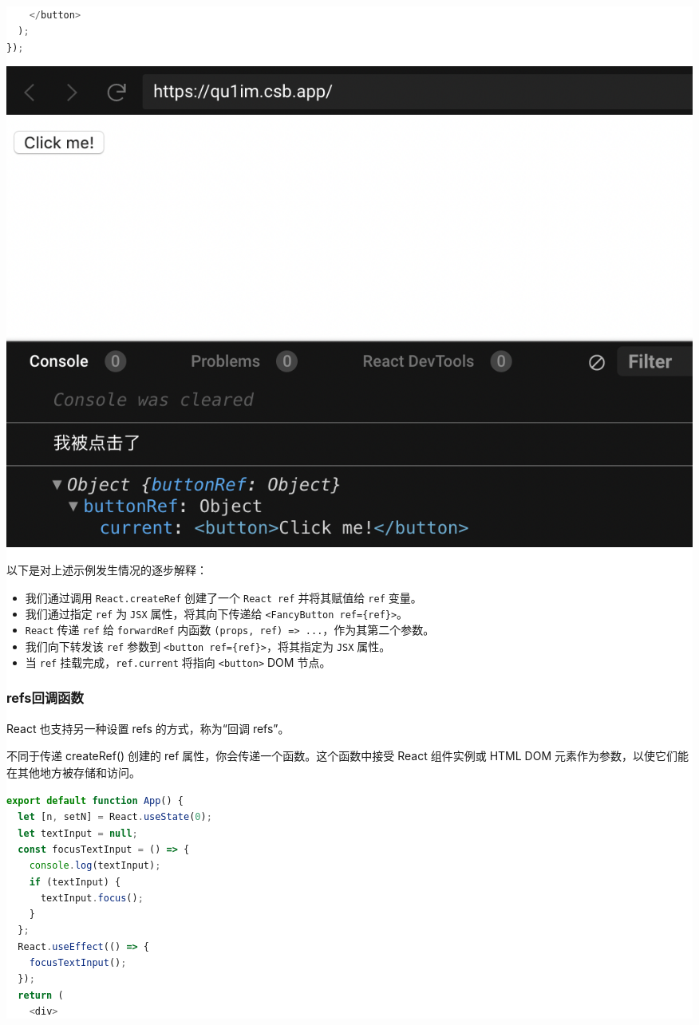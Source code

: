 ```js
    </button>
  );
});
```
![](./images/9.png)

以下是对上述示例发生情况的逐步解释：

- 我们通过调用 `React.createRef` 创建了一个 `React ref` 并将其赋值给 `ref` 变量。
- 我们通过指定 `ref` 为 `JSX` 属性，将其向下传递给 `<FancyButton ref={ref}>`。
- `React` 传递 `ref` 给 `forwardRef` 内函数 `(props, ref) => ...`，作为其第二个参数。
- 我们向下转发该 `ref` 参数到 `<button ref={ref}>`，将其指定为 `JSX` 属性。
- 当 `ref` 挂载完成，`ref.current` 将指向 `<button>` DOM 节点。

### refs回调函数
React 也支持另一种设置 refs 的方式，称为“回调 refs”。

不同于传递 createRef() 创建的 ref 属性，你会传递一个函数。这个函数中接受 React 组件实例或 HTML DOM 元素作为参数，以使它们能在其他地方被存储和访问。

```js
export default function App() {
  let [n, setN] = React.useState(0);
  let textInput = null;
  const focusTextInput = () => {
    console.log(textInput);
    if (textInput) {
      textInput.focus();
    }
  };
  React.useEffect(() => {
    focusTextInput();
  });
  return (
    <div>
```